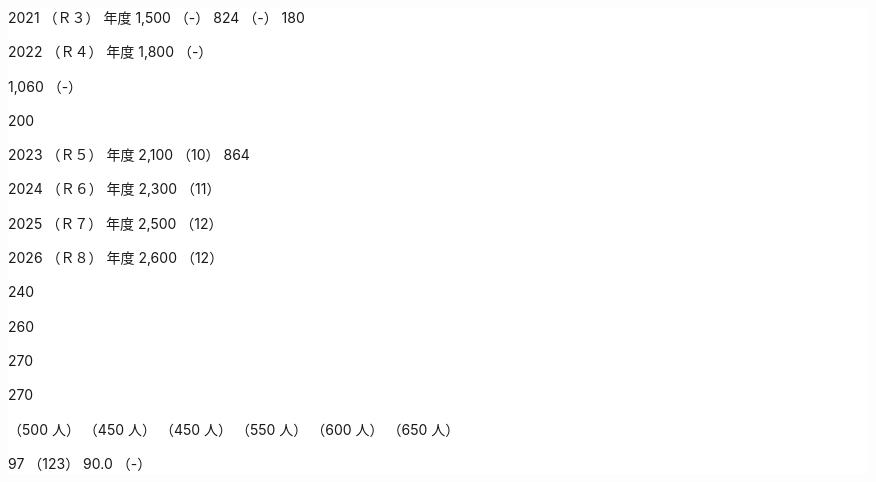 2021
（Ｒ３）
年度
1,500
（-）
824
（-）
180

2022
（Ｒ４）
年度
1,800
（-）

1,060
（-）

200

2023
（Ｒ５）
年度
2,100
（10）
864

2024
（Ｒ６）
年度
2,300
（11）

2025
（Ｒ７）
年度
2,500
（12）

2026
（Ｒ８）
年度
2,600
（12）

240

260

270

270

（500 人）  （450 人）  （450 人）  （550 人）  （600 人）  （650 人）

97
（123）
90.0
（-）
